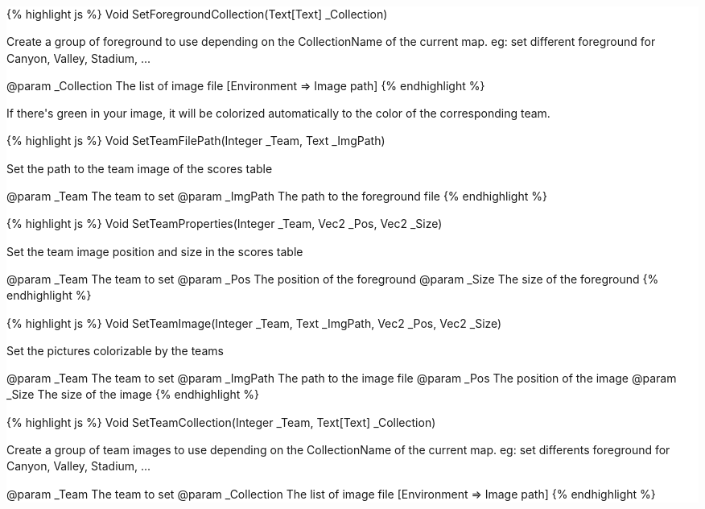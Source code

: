 



{% highlight js %} 
Void SetForegroundCollection(Text[Text] _Collection)

Create a group of foreground to use depending 
on the CollectionName of the current map.
eg: set different foreground for Canyon, Valley, Stadium, ...

@param  _Collection   The list of image file [Environment => Image path]
{% endhighlight %}


If there's green in your image, it will be colorized automatically to the color of the corresponding team.



{% highlight js %} 
Void SetTeamFilePath(Integer _Team, Text _ImgPath)

Set the path to the team image of the scores table

@param  _Team       The team to set
@param  _ImgPath    The path to the foreground file
{% endhighlight %}





{% highlight js %} 
Void SetTeamProperties(Integer _Team, Vec2 _Pos, Vec2 _Size)

Set the team image position and size in the scores table

@param  _Team     The team to set
@param  _Pos      The position of the foreground
@param  _Size     The size of the foreground
{% endhighlight %}





{% highlight js %} 
Void SetTeamImage(Integer _Team, Text _ImgPath, Vec2 _Pos, Vec2 _Size)

Set the pictures colorizable by the teams

@param  _Team     The team to set
@param  _ImgPath  The path to the image file
@param  _Pos      The position of the image
@param  _Size     The size of the image
{% endhighlight %}





{% highlight js %} 
Void SetTeamCollection(Integer _Team, Text[Text] _Collection)

Create a group of team images to use depending on 
the CollectionName of the current map.
eg: set differents foreground for Canyon, Valley, Stadium, ...

@param  _Team         The team to set
@param  _Collection   The list of image file [Environment => Image path]
{% endhighlight %}
